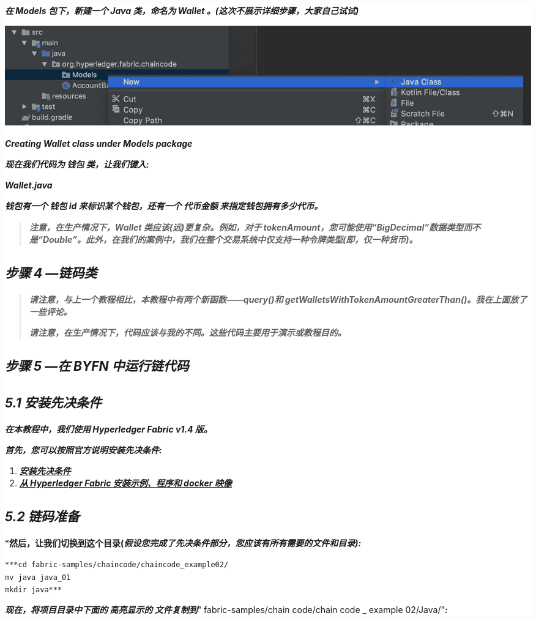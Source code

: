 ***在 ***Models*** 包下，新建一个 Java 类，命名为 ***Wallet*** 。(这次不展示详细步骤，大家自己试试)***

***![](img/6685db6116f429e53d5f3c91bcd6caac.png)***

***Creating ***Wallet*** *class under* **Models** package***

***现在我们代码为 ***钱包*** 类，让我们键入:***

***Wallet.java***

***钱包有一个 ***钱包 id*** 来标识某个钱包，还有一个 ***代币金额*** 来指定钱包拥有多少代币。***

> ***注意，在生产情况下，Wallet 类应该(远)更复杂。例如，对于 tokenAmount，您可能使用“BigDecimal”数据类型而不是“Double”。此外，在我们的案例中，我们在整个交易系统中仅支持一种令牌类型(即，仅一种货币)。***

## ***步骤 4 —链码类***

> *****请注意，与上一个教程相比，本教程中有两个新函数——query()和 getWalletsWithTokenAmountGreaterThan()。我在上面放了一些评论。*****
> 
> ***请注意，在生产情况下，代码应该与我的不同。这些代码主要用于演示或教程目的。***

## ***步骤 5 —在 BYFN 中运行链代码***

## ***5.1 安装先决条件***

***在本教程中，我们使用 Hyperledger Fabric v1.4 版。***

***首先，您可以按照官方说明安装先决条件:***

1.  ***[安装先决条件](https://hyperledger-fabric.readthedocs.io/en/release-1.4/prereqs.html#prerequisites)***
2.  ***[从 Hyperledger Fabric 安装示例、程序和 docker 映像](https://hyperledger-fabric.readthedocs.io/en/release-1.4/install.html)***

## ***5.2 链码准备***

***然后，让我们切换到这个目录(*假设您完成了先决条件部分，您应该有所有需要的文件和目录):***

```
***cd fabric-samples/chaincode/chaincode_example02/
mv java java_01
mkdir java***
```

***现在，将项目目录中下面的 ***高亮显示的*** 文件复制到***" fabric-samples/chain code/chain code _ example 02/Java/"***:***
